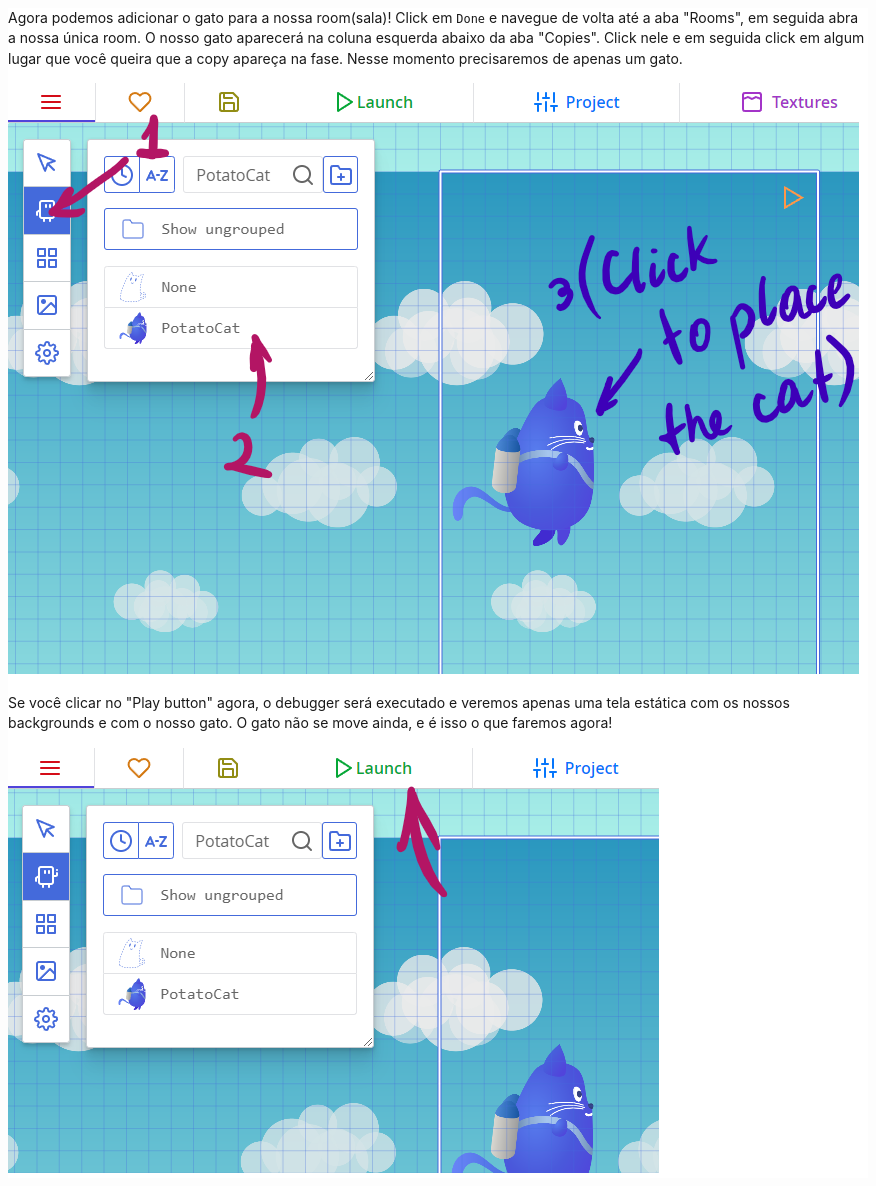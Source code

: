Agora podemos adicionar o gato para a nossa room(sala)! Click em `Done` e navegue de volta até a aba "Rooms", em seguida abra a nossa única room. O nosso gato aparecerá na coluna esquerda abaixo da aba "Copies". Click nele e em seguida click em algum lugar que você queira que a copy apareça na fase. Nesse momento precisaremos de apenas um gato.

![Colocando uma copy na fase no in ct.js](./../images/tutorials/tutJettyCat_11.png)

Se você clicar no "Play button" agora, o debugger será executado e veremos apenas uma tela estática com os nossos backgrounds e com o nosso gato. O gato não se move ainda, e é isso o que faremos agora!

![Testando o jogo no ct.js](./../images/tutorials/tutJettyCat_12.png)
